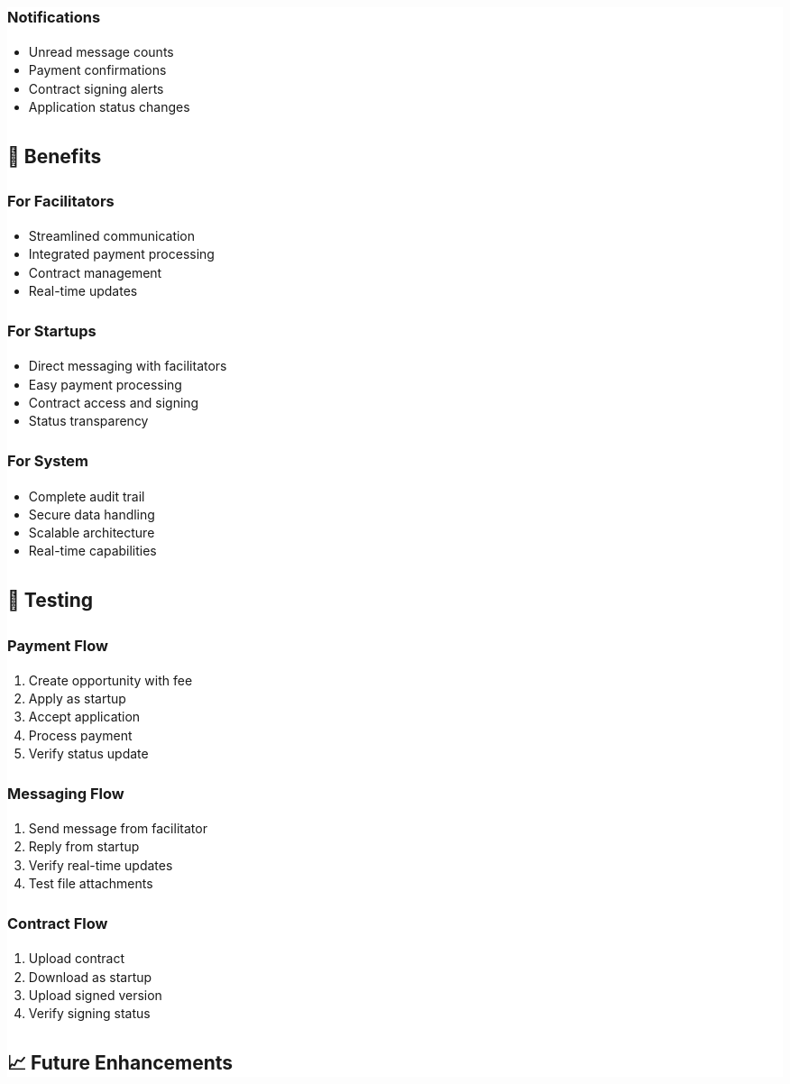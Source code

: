 ### **Notifications**
- Unread message counts
- Payment confirmations
- Contract signing alerts
- Application status changes

## 🎉 **Benefits**

### **For Facilitators**
- Streamlined communication
- Integrated payment processing
- Contract management
- Real-time updates

### **For Startups**
- Direct messaging with facilitators
- Easy payment processing
- Contract access and signing
- Status transparency

### **For System**
- Complete audit trail
- Secure data handling
- Scalable architecture
- Real-time capabilities

## 🔧 **Testing**

### **Payment Flow**
1. Create opportunity with fee
2. Apply as startup
3. Accept application
4. Process payment
5. Verify status update

### **Messaging Flow**
1. Send message from facilitator
2. Reply from startup
3. Verify real-time updates
4. Test file attachments

### **Contract Flow**
1. Upload contract
2. Download as startup
3. Upload signed version
4. Verify signing status

## 📈 **Future Enhancements**
